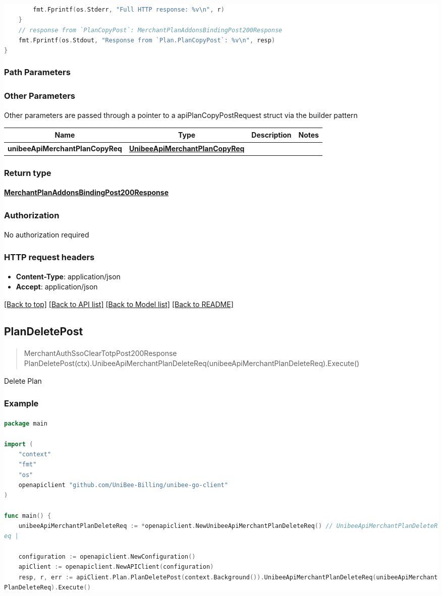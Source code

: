 ```go
		fmt.Fprintf(os.Stderr, "Full HTTP response: %v\n", r)
	}
	// response from `PlanCopyPost`: MerchantPlanAddonsBindingPost200Response
	fmt.Fprintf(os.Stdout, "Response from `Plan.PlanCopyPost`: %v\n", resp)
}
```

### Path Parameters



### Other Parameters

Other parameters are passed through a pointer to a apiPlanCopyPostRequest struct via the builder pattern


Name | Type | Description  | Notes
------------- | ------------- | ------------- | -------------
 **unibeeApiMerchantPlanCopyReq** | [**UnibeeApiMerchantPlanCopyReq**](UnibeeApiMerchantPlanCopyReq.md) |  | 

### Return type

[**MerchantPlanAddonsBindingPost200Response**](MerchantPlanAddonsBindingPost200Response.md)

### Authorization

No authorization required

### HTTP request headers

- **Content-Type**: application/json
- **Accept**: application/json

[[Back to top]](#) [[Back to API list]](../README.md#documentation-for-api-endpoints)
[[Back to Model list]](../README.md#documentation-for-models)
[[Back to README]](../README.md)


## PlanDeletePost

> MerchantAuthSsoClearTotpPost200Response PlanDeletePost(ctx).UnibeeApiMerchantPlanDeleteReq(unibeeApiMerchantPlanDeleteReq).Execute()

Delete Plan

### Example

```go
package main

import (
	"context"
	"fmt"
	"os"
	openapiclient "github.com/UniBee-Billing/unibee-go-client"
)

func main() {
	unibeeApiMerchantPlanDeleteReq := *openapiclient.NewUnibeeApiMerchantPlanDeleteReq() // UnibeeApiMerchantPlanDeleteReq | 

	configuration := openapiclient.NewConfiguration()
	apiClient := openapiclient.NewAPIClient(configuration)
	resp, r, err := apiClient.Plan.PlanDeletePost(context.Background()).UnibeeApiMerchantPlanDeleteReq(unibeeApiMerchantPlanDeleteReq).Execute()
```